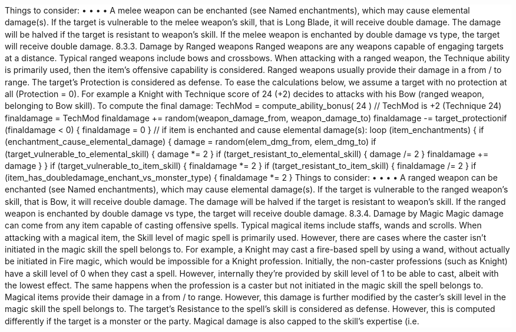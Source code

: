 Things to consider:
•
•
•
•
A melee weapon can be enchanted (see Named enchantments), which may
cause elemental damage(s).
If the target is vulnerable to the melee weapon’s skill, that is Long Blade, it
will receive double damage.
The damage will be halved if the target is resistant to weapon’s skill.
If the melee weapon is enchanted by double damage vs type, the target will
receive double damage.
8.3.3. Damage by Ranged weapons
Ranged weapons are any weapons capable of engaging targets at a
distance. Typical ranged weapons include bows and crossbows. When attacking
with a ranged weapon, the Technique ability is primarily used, then the item’s
offensive capability is considered. Ranged weapons usually provide their damage in
a from / to range. The target’s Protection is considered as defense. To ease the
calculations below, we assume a target with no protection at all (Protection = 0).
For example a Knight with Technique score of 24 (+2) decides to attacks with his
Bow (ranged weapon, belonging to Bow skill). To compute the final damage:
TechMod = compute_ability_bonus( 24 ) // TechMod is +2 (Technique 24)
finaldamage = TechMod
finaldamage += random(weapon_damage_from, weapon_damage_to)
finaldamage -= target_protectionif (finaldamage < 0) { finaldamage = 0 }
// if item is enchanted and cause elemental damage(s):
loop (item_enchantments) {
if (enchantment_cause_elemental_damage) {
damage = random(elem_dmg_from, elem_dmg_to)
if (target_vulnerable_to_elemental_skill) { damage *= 2 }
if (target_resistant_to_elemental_skill) { damage /= 2 }
finaldamage += damage
}
}
if (target_vulnerable_to_item_skill) { finaldamage *= 2 }
if (target_resistant_to_item_skill) { finaldamage /= 2 }
if (item_has_doubledamage_enchant_vs_monster_type) { finaldamage *= 2 }
Things to consider:
•
•
•
•
A ranged weapon can be enchanted (see Named enchantments), which
may cause elemental damage(s).
If the target is vulnerable to the ranged weapon’s skill, that is Bow, it will
receive double damage.
The damage will be halved if the target is resistant to weapon’s skill.
If the ranged weapon is enchanted by double damage vs type, the target
will receive double damage.
8.3.4. Damage by Magic
Magic damage can come from any item capable of casting offensive spells.
Typical magical items include staffs, wands and scrolls. When attacking with a
magical item, the Skill level of magic spell is primarily used. However, there are
cases where the caster isn’t initiated in the magic skill the spell belongs to. For
example, a Knight may cast a fire-based spell by using a wand, without actually be
initiated in Fire magic, which would be impossible for a Knight profession. Initially,
the non-caster professions (such as Knight) have a skill level of 0 when they cast a
spell. However, internally they’re provided by skill level of 1 to be able to cast, albeit
with the lowest effect. The same happens when the profession is a caster but not
initiated in the magic skill the spell belongs to. Magical items provide their damage
in a from / to range. However, this damage is further modified by the caster’s skill
level in the magic skill the spell belongs to. The target’s Resistance to the spell’s
skill is considered as defense. However, this is computed differently if the target is a
monster or the party. Magical damage is also capped to the skill’s expertise (i.e.